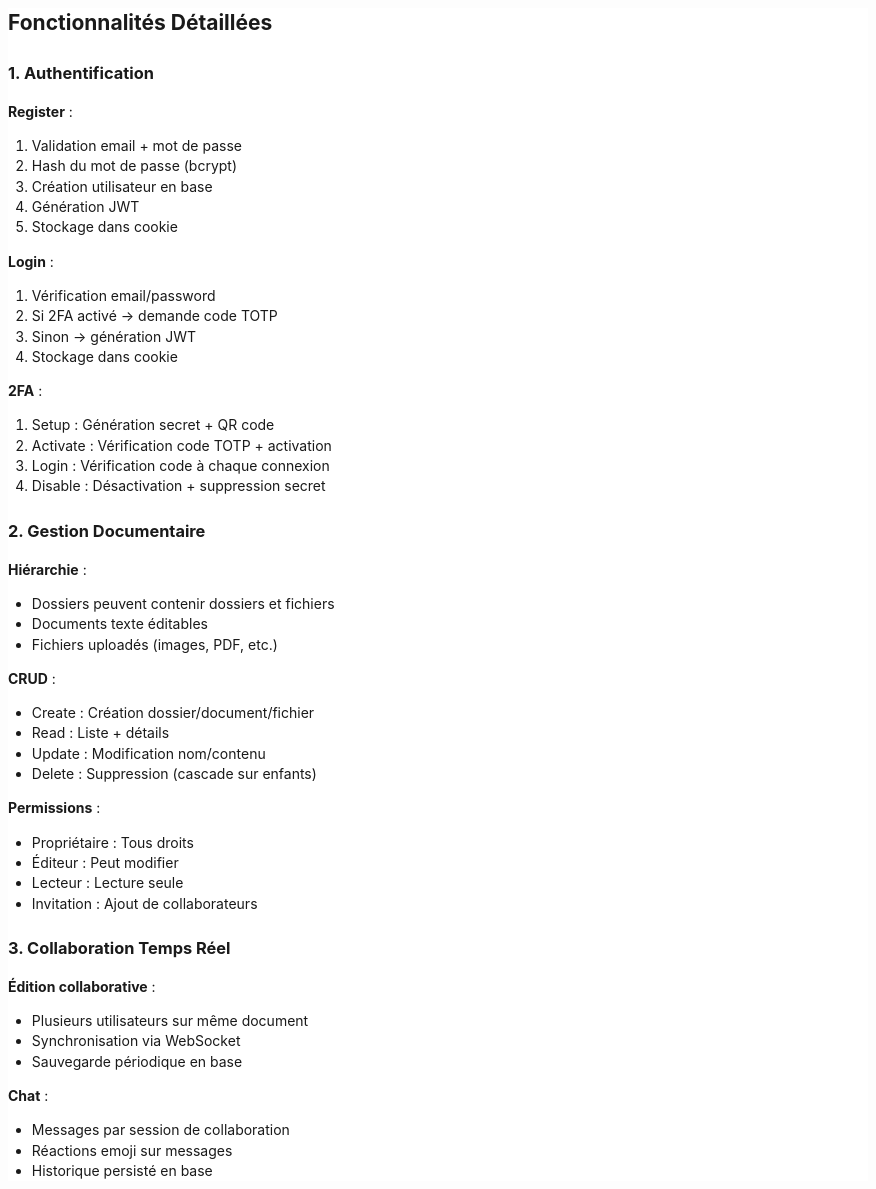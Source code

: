 
## Fonctionnalités Détaillées

### 1. Authentification

**Register** :
1. Validation email + mot de passe
2. Hash du mot de passe (bcrypt)
3. Création utilisateur en base
4. Génération JWT
5. Stockage dans cookie

**Login** :
1. Vérification email/password
2. Si 2FA activé → demande code TOTP
3. Sinon → génération JWT
4. Stockage dans cookie

**2FA** :
1. Setup : Génération secret + QR code
2. Activate : Vérification code TOTP + activation
3. Login : Vérification code à chaque connexion
4. Disable : Désactivation + suppression secret

### 2. Gestion Documentaire

**Hiérarchie** :
- Dossiers peuvent contenir dossiers et fichiers
- Documents texte éditables
- Fichiers uploadés (images, PDF, etc.)

**CRUD** :
- Create : Création dossier/document/fichier
- Read : Liste + détails
- Update : Modification nom/contenu
- Delete : Suppression (cascade sur enfants)

**Permissions** :
- Propriétaire : Tous droits
- Éditeur : Peut modifier
- Lecteur : Lecture seule
- Invitation : Ajout de collaborateurs

### 3. Collaboration Temps Réel

**Édition collaborative** :
- Plusieurs utilisateurs sur même document
- Synchronisation via WebSocket
- Sauvegarde périodique en base

**Chat** :
- Messages par session de collaboration
- Réactions emoji sur messages
- Historique persisté en base
